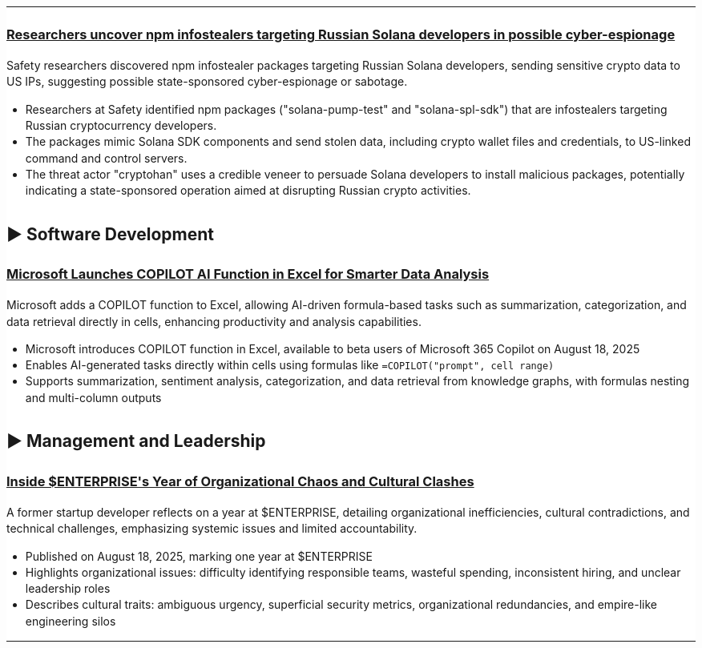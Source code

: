 
---

### [Researchers uncover npm infostealers targeting Russian Solana developers in possible cyber-espionage](https://www.theregister.com/2025/08/18/solana_infostealer_npm_malware/)
Safety researchers discovered npm infostealer packages targeting Russian Solana developers, sending sensitive crypto data to US IPs, suggesting possible state-sponsored cyber-espionage or sabotage.

* Researchers at Safety identified npm packages ("solana-pump-test" and "solana-spl-sdk") that are infostealers targeting Russian cryptocurrency developers.
* The packages mimic Solana SDK components and send stolen data, including crypto wallet files and credentials, to US-linked command and control servers.
* The threat actor "cryptohan" uses a credible veneer to persuade Solana developers to install malicious packages, potentially indicating a state-sponsored operation aimed at disrupting Russian crypto activities.



## ▶️ Software Development

### [Microsoft Launches COPILOT AI Function in Excel for Smarter Data Analysis](https://www.theregister.com/2025/08/18/microsoft_adds_copilot_ai_formulas/)
Microsoft adds a COPILOT function to Excel, allowing AI-driven formula-based tasks such as summarization, categorization, and data retrieval directly in cells, enhancing productivity and analysis capabilities.

* Microsoft introduces COPILOT function in Excel, available to beta users of Microsoft 365 Copilot on August 18, 2025
* Enables AI-generated tasks directly within cells using formulas like `=COPILOT("prompt", cell range)`
* Supports summarization, sentiment analysis, categorization, and data retrieval from knowledge graphs, with formulas nesting and multi-column outputs



## ▶️ Management and Leadership

### [Inside $ENTERPRISE's Year of Organizational Chaos and Cultural Clashes](https://churchofturing.github.io/the-enterprise-experience.html)
A former startup developer reflects on a year at $ENTERPRISE, detailing organizational inefficiencies, cultural contradictions, and technical challenges, emphasizing systemic issues and limited accountability.

* Published on August 18, 2025, marking one year at $ENTERPRISE
* Highlights organizational issues: difficulty identifying responsible teams, wasteful spending, inconsistent hiring, and unclear leadership roles
* Describes cultural traits: ambiguous urgency, superficial security metrics, organizational redundancies, and empire-like engineering silos


---